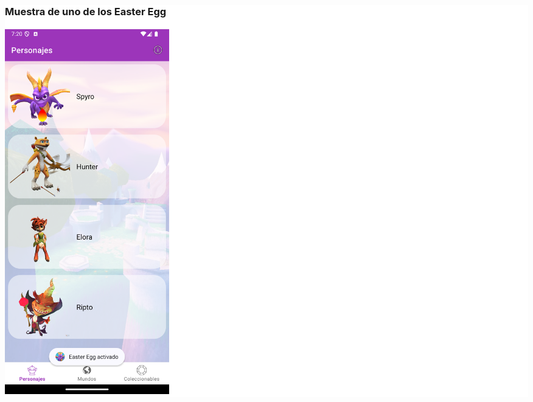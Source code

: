 ### Muestra de uno de los Easter Egg
<img src="screenshots/easter_egg.png" alt="Muestra de uno de los Easter Egg" height="600"/>
